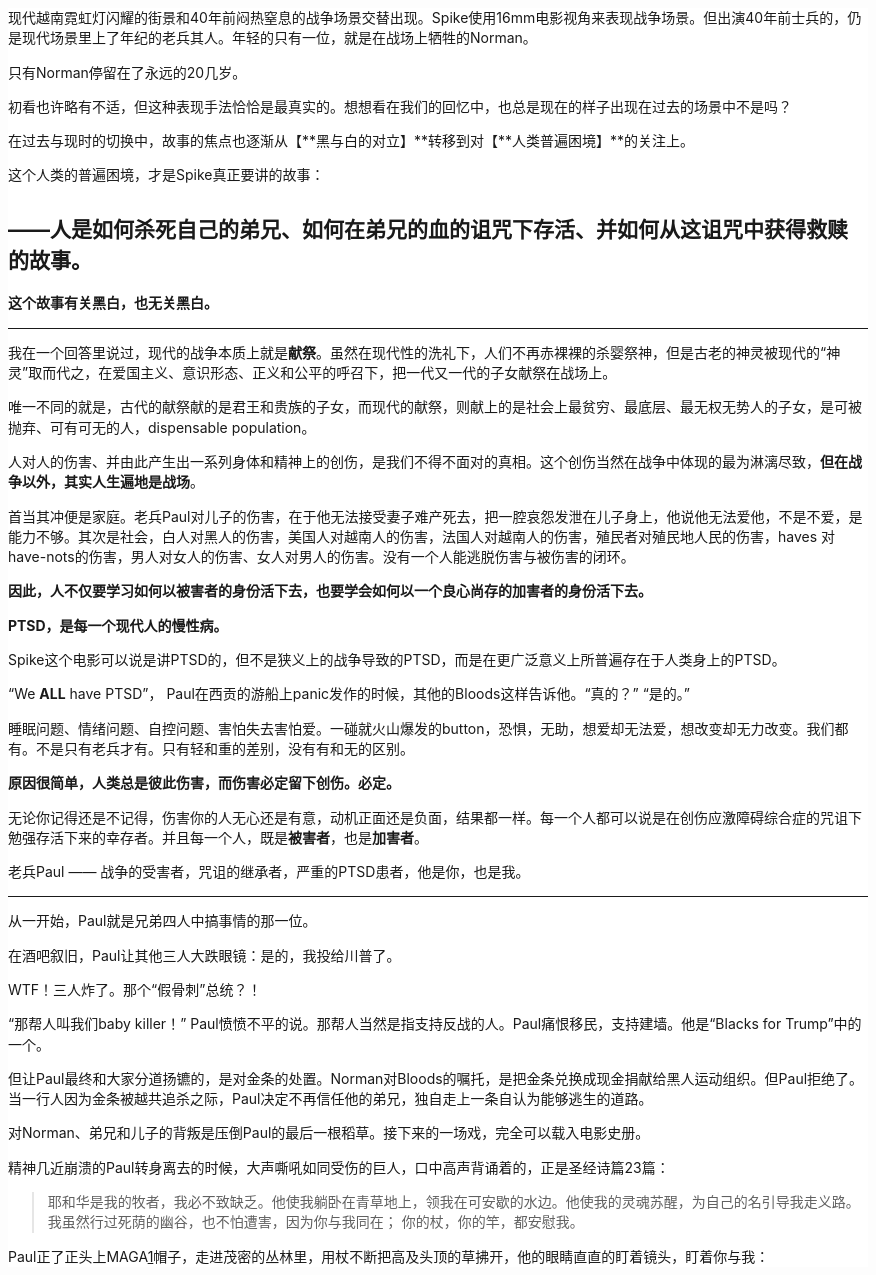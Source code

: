 现代越南霓虹灯闪耀的街景和40年前闷热窒息的战争场景交替出现。Spike使用16mm电影视角来表现战争场景。但出演40年前士兵的，仍是现代场景里上了年纪的老兵其人。年轻的只有一位，就是在战场上牺牲的Norman。

只有Norman停留在了永远的20几岁。

初看也许略有不适，但这种表现手法恰恰是最真实的。想想看在我们的回忆中，也总是现在的样子出现在过去的场景中不是吗？

在过去与现时的切换中，故事的焦点也逐渐从【**黑与白的对立】**转移到对【**人类普遍困境】**的关注上。

这个人类的普遍困境，才是Spike真正要讲的故事：

## **——人是如何杀死自己的弟兄、如何在弟兄的血的诅咒下存活、并如何从这诅咒中获得救赎的故事。**

**这个故事有关黑白，也无关黑白。**

---

我在一个回答里说过，现代的战争本质上就是**献祭**。虽然在现代性的洗礼下，人们不再赤裸裸的杀婴祭神，但是古老的神灵被现代的“神灵”取而代之，在爱国主义、意识形态、正义和公平的呼召下，把一代又一代的子女献祭在战场上。

唯一不同的就是，古代的献祭献的是君王和贵族的子女，而现代的献祭，则献上的是社会上最贫穷、最底层、最无权无势人的子女，是可被抛弃、可有可无的人，dispensable population。

人对人的伤害、并由此产生出一系列身体和精神上的创伤，是我们不得不面对的真相。这个创伤当然在战争中体现的最为淋漓尽致，**但在战争以外，其实人生遍地是战场**。

首当其冲便是家庭。老兵Paul对儿子的伤害，在于他无法接受妻子难产死去，把一腔哀怨发泄在儿子身上，他说他无法爱他，不是不爱，是能力不够。其次是社会，白人对黑人的伤害，美国人对越南人的伤害，法国人对越南人的伤害，殖民者对殖民地人民的伤害，haves 对 have-nots的伤害，男人对女人的伤害、女人对男人的伤害。没有一个人能逃脱伤害与被伤害的闭环。

**因此，人不仅要学习如何以被害者的身份活下去，也要学会如何以一个良心尚存的加害者的身份活下去。**

**PTSD，是每一个现代人的慢性病。**

Spike这个电影可以说是讲PTSD的，但不是狭义上的战争导致的PTSD，而是在更广泛意义上所普遍存在于人类身上的PTSD。

“We **ALL** have PTSD”， Paul在西贡的游船上panic发作的时候，其他的Bloods这样告诉他。“真的？” “是的。”

睡眠问题、情绪问题、自控问题、害怕失去害怕爱。一碰就火山爆发的button，恐惧，无助，想爱却无法爱，想改变却无力改变。我们都有。不是只有老兵才有。只有轻和重的差别，没有有和无的区别。

**原因很简单，人类总是彼此伤害，而伤害必定留下创伤。必定。**

无论你记得还是不记得，伤害你的人无心还是有意，动机正面还是负面，结果都一样。每一个人都可以说是在创伤应激障碍综合症的咒诅下勉强存活下来的幸存者。并且每一个人，既是**被害者**，也是**加害者**。

老兵Paul —— 战争的受害者，咒诅的继承者，严重的PTSD患者，他是你，也是我。

---

从一开始，Paul就是兄弟四人中搞事情的那一位。

在酒吧叙旧，Paul让其他三人大跌眼镜：是的，我投给川普了。

WTF！三人炸了。那个“假骨刺”总统？！

“那帮人叫我们baby killer！” Paul愤愤不平的说。那帮人当然是指支持反战的人。Paul痛恨移民，支持建墙。他是“Blacks for Trump”中的一个。

但让Paul最终和大家分道扬镳的，是对金条的处置。Norman对Bloods的嘱托，是把金条兑换成现金捐献给黑人运动组织。但Paul拒绝了。当一行人因为金条被越共追杀之际，Paul决定不再信任他的弟兄，独自走上一条自认为能够逃生的道路。

对Norman、弟兄和儿子的背叛是压倒Paul的最后一根稻草。接下来的一场戏，完全可以载入电影史册。

精神几近崩溃的Paul转身离去的时候，大声嘶吼如同受伤的巨人，口中高声背诵着的，正是圣经诗篇23篇：

> 耶和华是我的牧者，我必不致缺乏。他使我躺卧在青草地上，领我在可安歇的水边。他使我的灵魂苏醒，为自己的名引导我走义路。我虽然行过死荫的幽谷，也不怕遭害，因为你与我同在； 你的杖，你的竿，都安慰我。

Paul正了正头上MAGA[1](#ref_1)帽子，走进茂密的丛林里，用杖不断把高及头顶的草拂开，他的眼睛直直的盯着镜头，盯着你与我：
